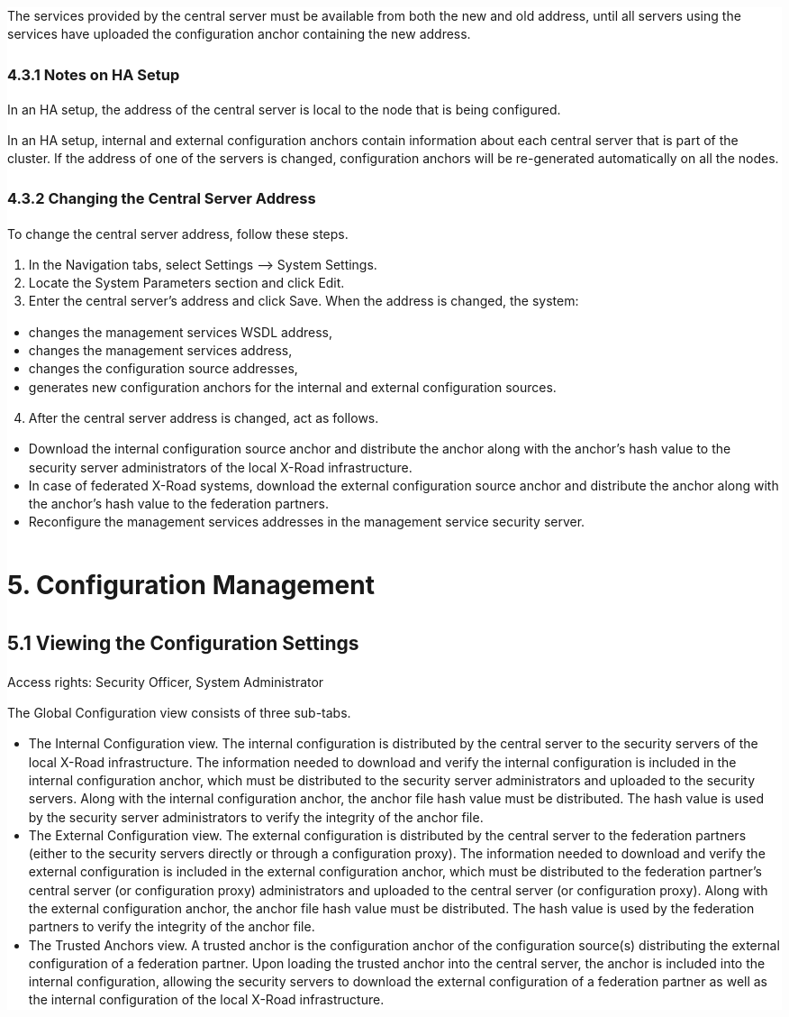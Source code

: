 The services provided by the central server must be available from both the new and old address, until all servers using the services have uploaded the configuration anchor containing the new address.

### 4.3.1 Notes on HA Setup

In an HA setup, the address of the central server is local to the node that is being configured.

In an HA setup, internal and external configuration anchors contain information about each central server that is part of the cluster. If the address of one of the servers is changed, configuration anchors will be re-generated automatically on all the nodes.

### 4.3.2 Changing the Central Server Address

To change the central server address, follow these steps.

1. In the Navigation tabs, select Settings --> System Settings.
2. Locate the System Parameters section and click Edit.
3. Enter the central server’s address and click Save. When the address is changed, the system:
  - changes the management services WSDL address,
  - changes the management services address,
  - changes the configuration source addresses,
  - generates new configuration anchors for the internal and external configuration sources.
4. After the central server address is changed, act as follows.
  - Download the internal configuration source anchor and distribute the anchor along with the anchor’s hash value to the security server administrators of the local X-Road infrastructure.
  - In case of federated X-Road systems, download the external configuration source anchor and distribute the anchor along with the anchor’s hash value to the federation partners.
  - Reconfigure the management services addresses in the management service security server.

# 5. Configuration Management

## 5.1 Viewing the Configuration Settings

Access rights: Security Officer, System Administrator

The Global Configuration view consists of three sub-tabs.
- The Internal Configuration view. The internal configuration is distributed by the central server to the security servers of the local X-Road infrastructure. The information needed to download and verify the internal configuration is included in the internal configuration anchor, which must be distributed to the security server administrators and uploaded to the security servers. Along with the internal configuration anchor, the anchor file hash value must be distributed. The hash value is used by the security server administrators to verify the integrity of the anchor file.
- The External Configuration view. The external configuration is distributed by the central server to the federation partners (either to the security servers directly or through a configuration proxy). The information needed to download and verify the external configuration is included in the external configuration anchor, which must be distributed to the federation partner’s central server (or configuration proxy) administrators and uploaded to the central server (or configuration proxy). Along with the external configuration anchor, the anchor file hash value must be distributed. The hash value is used by the federation partners to verify the integrity of the anchor file.
- The Trusted Anchors view. A trusted anchor is the configuration anchor of the configuration source(s) distributing the external configuration of a federation partner. Upon loading the trusted anchor into the central server, the anchor is included into the internal configuration, allowing the security servers to download the external configuration of a federation partner as well as the internal configuration of the local X-Road infrastructure.
